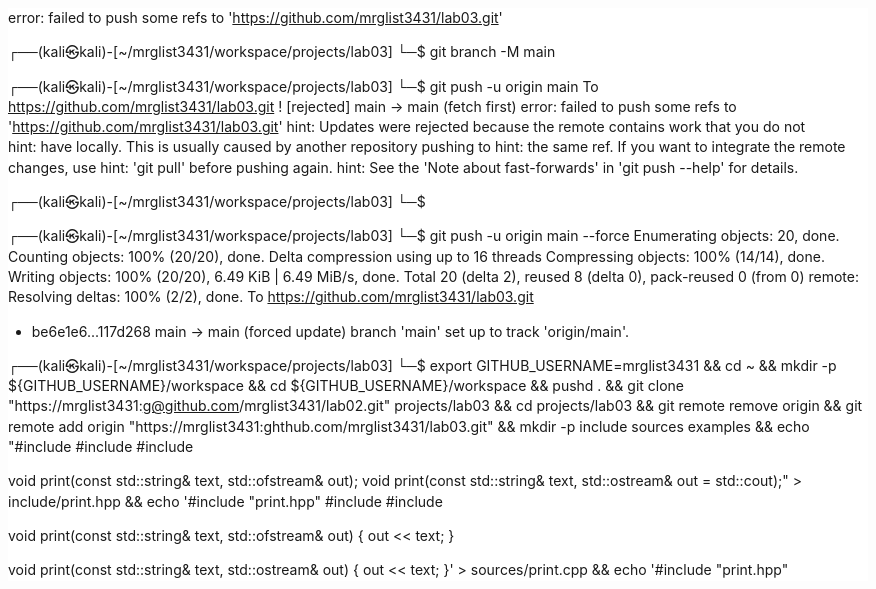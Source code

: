error: failed to push some refs to 'https://github.com/mrglist3431/lab03.git'
                                                                                                                   
┌──(kali㉿kali)-[~/mrglist3431/workspace/projects/lab03]
└─$ git branch -M main                                                   
                                                                                                                   
┌──(kali㉿kali)-[~/mrglist3431/workspace/projects/lab03]
└─$ git push -u origin main
To https://github.com/mrglist3431/lab03.git
 ! [rejected]        main -> main (fetch first)
error: failed to push some refs to 'https://github.com/mrglist3431/lab03.git'
hint: Updates were rejected because the remote contains work that you do not                                       
hint: have locally. This is usually caused by another repository pushing to
hint: the same ref. If you want to integrate the remote changes, use
hint: 'git pull' before pushing again.
hint: See the 'Note about fast-forwards' in 'git push --help' for details.
                                                                                                                   
┌──(kali㉿kali)-[~/mrglist3431/workspace/projects/lab03]
└─$ 
                                                                                                                   
┌──(kali㉿kali)-[~/mrglist3431/workspace/projects/lab03]
└─$ git push -u origin main --force
Enumerating objects: 20, done.
Counting objects: 100% (20/20), done.
Delta compression using up to 16 threads
Compressing objects: 100% (14/14), done.
Writing objects: 100% (20/20), 6.49 KiB | 6.49 MiB/s, done.
Total 20 (delta 2), reused 8 (delta 0), pack-reused 0 (from 0)
remote: Resolving deltas: 100% (2/2), done.
To https://github.com/mrglist3431/lab03.git
 + be6e1e6...117d268 main -> main (forced update)
branch 'main' set up to track 'origin/main'.
                                                                                                                   
┌──(kali㉿kali)-[~/mrglist3431/workspace/projects/lab03]
└─$ export GITHUB_USERNAME=mrglist3431 && cd ~ && mkdir -p ${GITHUB_USERNAME}/workspace && cd ${GITHUB_USERNAME}/workspace && pushd . && git clone "https://mrglist3431:g@github.com/mrglist3431/lab02.git" projects/lab03 && cd projects/lab03 && git remote remove origin && git remote add origin "https://mrglist3431:ghthub.com/mrglist3431/lab03.git" && mkdir -p include sources examples && echo "#include <iostream>
#include <fstream>
#include <string>

void print(const std::string& text, std::ofstream& out);
void print(const std::string& text, std::ostream& out = std::cout);" > include/print.hpp && echo '#include "print.hpp"
#include <fstream>
#include <string>

void print(const std::string& text, std::ofstream& out) {
 out << text;
}

void print(const std::string& text, std::ostream& out) {
 out << text;
}' > sources/print.cpp && echo '#include "print.hpp"
